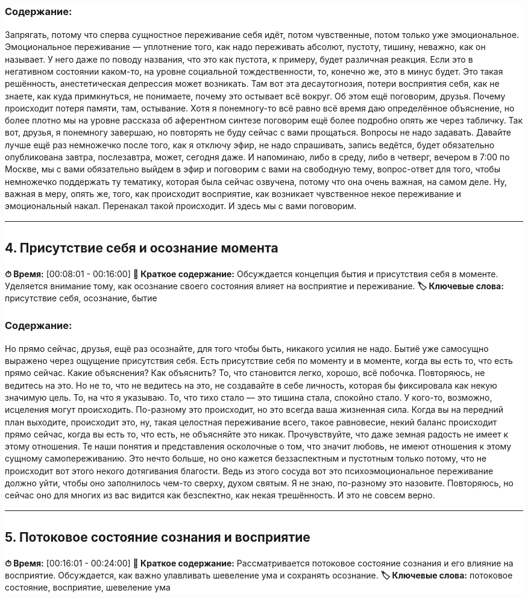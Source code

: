 ### Содержание:
Запрягать, потому что сперва сущностное переживание себя идёт, потом чувственные, потом только уже эмоциональное. Эмоциональное переживание — уплотнение того, как надо переживать абсолют, пустоту, тишину, неважно, как он называет. У него даже по поводу названия, что это как пустота, к примеру, будет различная реакция. Если это в негативном состоянии каком-то, на уровне социальной тождественности, то, конечно же, это в минус будет. Это такая решённость, анестетическая депрессия может возникать. Там вот эта десаутогнозия, потери восприятия себя, как не знаете, как куда примкнуться, не понимаете, почему это остывает всё вокруг. Об этом ещё поговорим, друзья. Почему происходит потеря памяти, там, остывание. Хотя я понемногу-то всё равно всё время даю определённое объяснение, но более плотно мы на уровне рассказа об аферентном синтезе поговорим ещё более подробно опять же через табличку. Так вот, друзья, я понемногу завершаю, но повторять не буду сейчас с вами прощаться. Вопросы не надо задавать. Давайте лучше ещё раз немножечко после того, как я отключу эфир, не надо спрашивать, запись ведётся, будет обязательно опубликована завтра, послезавтра, может, сегодня даже. И напоминаю, либо в среду, либо в четверг, вечером в 7:00 по Москве, мы с вами обязательно выйдем в эфир и поговорим с вами на свободную тему, вопрос-ответ для того, чтобы немножечко поддержать ту тематику, которая была сейчас озвучена, потому что она очень важная, на самом деле. Ну, важная в меру, опять же, того, как происходит восприятие, как возникает чувственное некое переживание и эмоциональный накал. Перенакал такой происходит. И здесь мы с вами поговорим.

---

## <a id='4-block'></a> 4. Присутствие себя и осознание момента
**⏱ Время:** [00:08:01 - 00:16:00]
**📝 Краткое содержание:** Обсуждается концепция бытия и присутствия себя в моменте. Уделяется внимание тому, как осознание своего состояния влияет на восприятие и переживание.
**🏷 Ключевые слова:** присутствие себя, осознание, бытие

### Содержание:
Но прямо сейчас, друзья, ещё раз осознайте, для того чтобы быть, никакого усилия не надо. Бытиё уже самосущно выражено через ощущение присутствия себя. Есть присутствие себя по моменту и в моменте, когда вы есть то, что есть прямо сейчас. Какие объяснения? Как объяснить? То, что становится легко, хорошо, всё побочка. Повторяюсь, не ведитесь на это. Но не то, что не ведитесь на это, не создавайте в себе личность, которая бы фиксировала как некую значимую цель. То, на что я указываю. То, что тихо стало — это тишина стала, спокойно стало. У кого-то, возможно, исцеления могут происходить. По-разному это происходит, но это всегда ваша жизненная сила. Когда вы на передний план выходите, происходит это, ну, такая целостная переживание всего, такое равновесие, некий баланс происходит прямо сейчас, когда вы есть то, что есть, не объясняйте это никак. Прочувствуйте, что даже земная радость не имеет к этому отношения. Те наши понятия и представления осколочные о том, что значит любовь, не имеют отношения к этому сущному самопереживанию. Это нечто больше, но оно кажется беззаспектным и пустотным только потому, что не происходит вот этого некого дотягивания благости. Ведь из этого сосуда вот это психоэмоциональное переживание должно уйти, чтобы оно заполнилось чем-то сверху, духом святым. Я не знаю, по-разному это назовите. Повторяюсь, но сейчас оно для многих из вас видится как безспектно, как некая трешённость. И это не совсем верно.

---

## <a id='5-block'></a> 5. Потоковое состояние сознания и восприятие
**⏱ Время:** [00:16:01 - 00:24:00]
**📝 Краткое содержание:** Рассматривается потоковое состояние сознания и его влияние на восприятие. Обсуждается, как важно улавливать шевеление ума и сохранять осознание.
**🏷 Ключевые слова:** потоковое состояние, восприятие, шевеление ума
